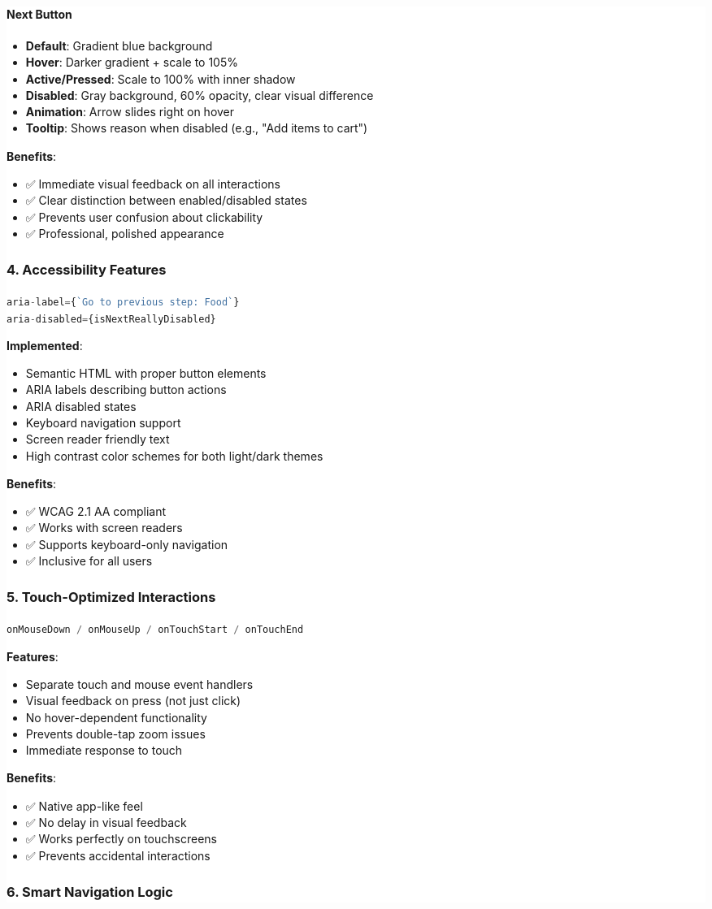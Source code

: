 #### Next Button
- **Default**: Gradient blue background
- **Hover**: Darker gradient + scale to 105%
- **Active/Pressed**: Scale to 100% with inner shadow
- **Disabled**: Gray background, 60% opacity, clear visual difference
- **Animation**: Arrow slides right on hover
- **Tooltip**: Shows reason when disabled (e.g., "Add items to cart")

**Benefits**:
- ✅ Immediate visual feedback on all interactions
- ✅ Clear distinction between enabled/disabled states
- ✅ Prevents user confusion about clickability
- ✅ Professional, polished appearance

### 4. **Accessibility Features**

```typescript
aria-label={`Go to previous step: Food`}
aria-disabled={isNextReallyDisabled}
```

**Implemented**:
- Semantic HTML with proper button elements
- ARIA labels describing button actions
- ARIA disabled states
- Keyboard navigation support
- Screen reader friendly text
- High contrast color schemes for both light/dark themes

**Benefits**:
- ✅ WCAG 2.1 AA compliant
- ✅ Works with screen readers
- ✅ Supports keyboard-only navigation
- ✅ Inclusive for all users

### 5. **Touch-Optimized Interactions**

```typescript
onMouseDown / onMouseUp / onTouchStart / onTouchEnd
```

**Features**:
- Separate touch and mouse event handlers
- Visual feedback on press (not just click)
- No hover-dependent functionality
- Prevents double-tap zoom issues
- Immediate response to touch

**Benefits**:
- ✅ Native app-like feel
- ✅ No delay in visual feedback
- ✅ Works perfectly on touchscreens
- ✅ Prevents accidental interactions

### 6. **Smart Navigation Logic**
